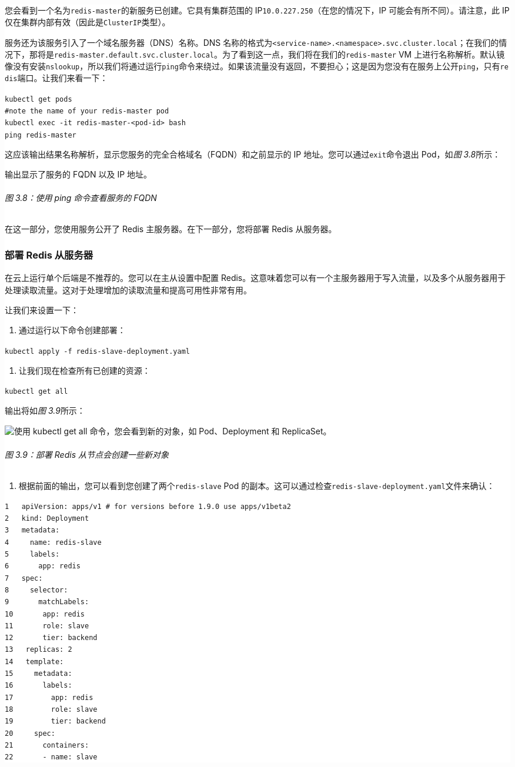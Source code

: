 您会看到一个名为`redis-master`的新服务已创建。它具有集群范围的 IP`10.0.227.250`（在您的情况下，IP 可能会有所不同）。请注意，此 IP 仅在集群内部有效（因此是`ClusterIP`类型）。

服务还为该服务引入了一个域名服务器（DNS）名称。DNS 名称的格式为`<service-name>.<namespace>.svc.cluster.local`；在我们的情况下，那将是`redis-master.default.svc.cluster.local`。为了看到这一点，我们将在我们的`redis-master` VM 上进行名称解析。默认镜像没有安装`nslookup`，所以我们将通过运行`ping`命令来绕过。如果该流量没有返回，不要担心；这是因为您没有在服务上公开`ping`，只有`redis`端口。让我们来看一下：

```
kubectl get pods
#note the name of your redis-master pod
kubectl exec -it redis-master-<pod-id> bash
ping redis-master
```

这应该输出结果名称解析，显示您服务的完全合格域名（FQDN）和之前显示的 IP 地址。您可以通过`exit`命令退出 Pod，如*图 3.8*所示：

输出显示了服务的 FQDN 以及 IP 地址。

###### 图 3.8：使用 ping 命令查看服务的 FQDN

在这一部分，您使用服务公开了 Redis 主服务器。在下一部分，您将部署 Redis 从服务器。

### 部署 Redis 从服务器

在云上运行单个后端是不推荐的。您可以在主从设置中配置 Redis。这意味着您可以有一个主服务器用于写入流量，以及多个从服务器用于处理读取流量。这对于处理增加的读取流量和提高可用性非常有用。

让我们来设置一下：

1.  通过运行以下命令创建部署：

```
kubectl apply -f redis-slave-deployment.yaml
```

1.  让我们现在检查所有已创建的资源：

```
kubectl get all
```

输出将如*图 3.9*所示：

![使用 kubectl get all 命令，您会看到新的对象，如 Pod、Deployment 和 ReplicaSet。](https://github.com/OpenDocCN/freelearn-devops-zh/raw/master/docs/hsn-k8s-az-2e/img/Figure_3.9.jpg)

###### 图 3.9：部署 Redis 从节点会创建一些新对象

1.  根据前面的输出，您可以看到您创建了两个`redis-slave` Pod 的副本。这可以通过检查`redis-slave-deployment.yaml`文件来确认：

```
1   apiVersion: apps/v1 # for versions before 1.9.0 use apps/v1beta2
2   kind: Deployment
3   metadata:
4     name: redis-slave
5     labels:
6       app: redis
7   spec:
8     selector:
9       matchLabels:
10       app: redis
11       role: slave
12       tier: backend
13   replicas: 2
14   template:
15     metadata:
16       labels:
17         app: redis
18         role: slave
19         tier: backend
20     spec:
21       containers:
22       - name: slave
```